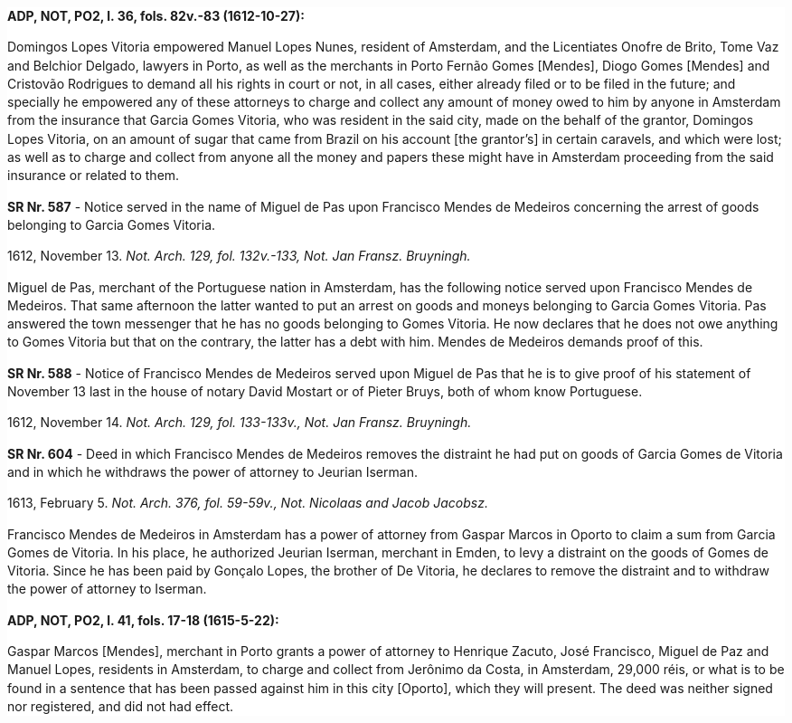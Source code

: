 **ADP, NOT, PO2, l. 36, fols. 82v.-83 (1612-10-27):**

Domingos Lopes Vitoria empowered Manuel Lopes Nunes, resident of
Amsterdam, and the Licentiates Onofre de Brito, Tome Vaz and Belchior Delgado,
lawyers in Porto, as well as the merchants in Porto Fernão Gomes [Mendes], Diogo
Gomes [Mendes] and Cristovão Rodrigues to demand all his rights in court or not,
in all cases, either already filed or to be filed in the future; and specially he
empowered any of these attorneys to charge and collect any amount of money
owed to him by anyone in Amsterdam from the insurance that Garcia Gomes
Vitoria, who was resident in the said city, made on the behalf of the grantor,
Domingos Lopes Vitoria, on an amount of sugar that came from Brazil on his
account [the grantor’s] in certain caravels, and which were lost; as well as to
charge and collect from anyone all the money and papers these might have in
Amsterdam proceeding from the said insurance or related to them.


**SR Nr. 587** - Notice served in the name of Miguel de Pas upon Francisco Mendes
de Medeiros concerning the arrest of goods belonging to Garcia Gomes Vitoria.

1612, November 13.
*Not. Arch. 129, fol. 132v.-133, Not. Jan Fransz. Bruyningh.*

Miguel de Pas, merchant of the Portuguese nation in Amsterdam, has the
following notice served upon Francisco Mendes de Medeiros. That same afternoon
the latter wanted to put an arrest on goods and moneys belonging to Garcia Gomes
Vitoria. Pas answered the town messenger that he has no goods belonging to
Gomes Vitoria. He now declares that he does not owe anything to Gomes Vitoria
but that on the contrary, the latter has a debt with him. Mendes de Medeiros
demands proof of this.

**SR Nr. 588** - Notice of Francisco Mendes de Medeiros served upon Miguel de Pas
that he is to give proof of his statement of November 13 last in the house of notary
David Mostart or of Pieter Bruys, both of whom know Portuguese.

1612, November 14.
*Not. Arch. 129, fol. 133-133v., Not. Jan Fransz. Bruyningh.*

**SR Nr. 604** - Deed in which Francisco Mendes de Medeiros removes the distraint
he had put on goods of Garcia Gomes de Vitoria and in which he withdraws the
power of attorney to Jeurian Iserman.

1613, February 5.
*Not. Arch. 376, fol. 59-59v., Not. Nicolaas and Jacob Jacobsz.*

Francisco Mendes de Medeiros in Amsterdam has a power of attorney from Gaspar
Marcos in Oporto to claim a sum from Garcia Gomes de Vitoria. In his place, he
authorized Jeurian Iserman, merchant in Emden, to levy a distraint on the goods of
Gomes de Vitoria. Since he has been paid by Gonçalo Lopes, the brother of De
Vitoria, he declares to remove the distraint and to withdraw the power of attorney
to Iserman.


**ADP, NOT, PO2, l. 41, fols. 17-18 (1615-5-22):**

Gaspar Marcos [Mendes], merchant in Porto grants a power of attorney to
Henrique Zacuto, José Francisco, Miguel de Paz and Manuel Lopes, residents in
Amsterdam, to charge and collect from Jerônimo da Costa, in Amsterdam, 29,000
réis, or what is to be found in a sentence that has been passed against him in this
city [Oporto], which they will present. The deed was neither signed nor registered,
and did not had effect.
